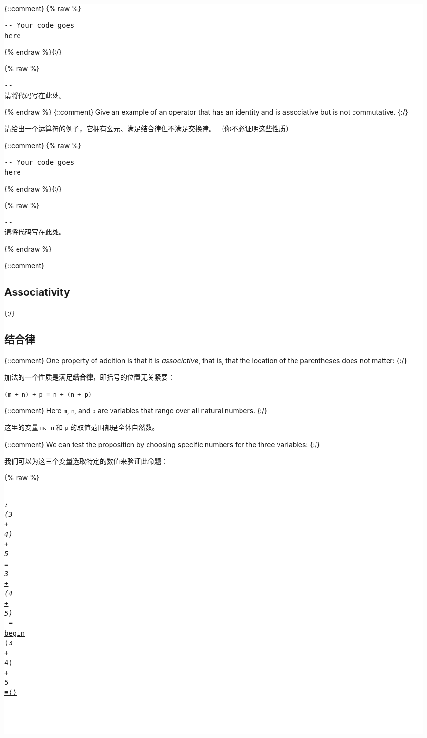 {::comment}
{% raw %}<pre class="Agda"><a id="4313" class="Comment">-- Your code goes here</a>
</pre>{% endraw %}{:/}

{% raw %}<pre class="Agda"><a id="4350" class="Comment">-- 请将代码写在此处。</a>
</pre>{% endraw %}
{::comment}
Give an example of an operator that has an identity and is
associative but is not commutative.
{:/}

请给出一个运算符的例子，它拥有幺元、满足结合律但不满足交换律。
（你不必证明这些性质）

{::comment}
{% raw %}<pre class="Agda"><a id="4542" class="Comment">-- Your code goes here</a>
</pre>{% endraw %}{:/}

{% raw %}<pre class="Agda"><a id="4579" class="Comment">-- 请将代码写在此处。</a>
</pre>{% endraw %}

{::comment}
## Associativity
{:/}

## 结合律

{::comment}
One property of addition is that it is _associative_, that is, that the
location of the parentheses does not matter:
{:/}

加法的一个性质是满足**结合律**，即括号的位置无关紧要：

    (m + n) + p ≡ m + (n + p)

{::comment}
Here `m`, `n`, and `p` are variables that range over all natural numbers.
{:/}

这里的变量 `m`、`n` 和 `p` 的取值范围都是全体自然数。

{::comment}
We can test the proposition by choosing specific numbers for the three
variables:
{:/}

我们可以为这三个变量选取特定的数值来验证此命题：

{% raw %}<pre class="Agda"><a id="5095" href="plfa.part1.https://agda.github.io/agda-stdlib/v1.1/Induction.html#5095" class="Function">_</a> <a id="5097" class="Symbol">:</a> <a id="5099" class="Symbol">(</a><a id="5100" class="Number">3</a> <a id="5102" href="Agda.Builtin.Nat.html#298" class="Primitive Operator">+</a> <a id="5104" class="Number">4</a><a id="5105" class="Symbol">)</a> <a id="5107" href="Agda.Builtin.Nat.html#298" class="Primitive Operator">+</a> <a id="5109" class="Number">5</a> <a id="5111" href="Agda.Builtin.Equality.html#125" class="Datatype Operator">≡</a> <a id="5113" class="Number">3</a> <a id="5115" href="Agda.Builtin.Nat.html#298" class="Primitive Operator">+</a> <a id="5117" class="Symbol">(</a><a id="5118" class="Number">4</a> <a id="5120" href="Agda.Builtin.Nat.html#298" class="Primitive Operator">+</a> <a id="5122" class="Number">5</a><a id="5123" class="Symbol">)</a>
<a id="5125" class="Symbol">_</a> <a id="5127" class="Symbol">=</a>
  <a id="5131" href="https://agda.github.io/agda-stdlib/v1.1/Relation.Binary.PropositionalEquality.Core.html#2597" class="Function Operator">begin</a>
    <a id="5141" class="Symbol">(</a><a id="5142" class="Number">3</a> <a id="5144" href="Agda.Builtin.Nat.html#298" class="Primitive Operator">+</a> <a id="5146" class="Number">4</a><a id="5147" class="Symbol">)</a> <a id="5149" href="Agda.Builtin.Nat.html#298" class="Primitive Operator">+</a> <a id="5151" class="Number">5</a>
  <a id="5155" href="https://agda.github.io/agda-stdlib/v1.1/Relation.Binary.PropositionalEquality.Core.html#2655" class="Function Operator">≡⟨⟩</a>